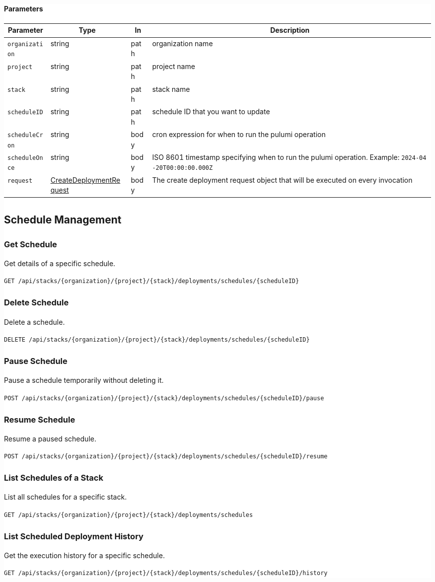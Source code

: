 #### Parameters

| Parameter           | Type                                                                             | In    | Description                                                                                         |
|---------------------|----------------------------------------------------------------------------------|-------|-----------------------------------------------------------------------------------------------------|
| `organization`      | string                                                                           | path  | organization name                                                                                   |
| `project`           | string                                                                           | path  | project name                                                                                        |
| `stack`             | string                                                                           | path  | stack name                                                                                          |
| `scheduleID`        | string                                                                           | path  | schedule ID that you want to update                                                                 |
| `scheduleCron`      | string                                                                           | body  | cron expression for when to run the pulumi operation                                                |
| `scheduleOnce`      | string                                                                           | body  | ISO 8601 timestamp specifying when to run the pulumi operation. Example: `2024-04-20T00:00:00.000Z` |
| `request`           | [CreateDeploymentRequest](/docs/platform/deployments/api/#create-deployment) | body  | The create deployment request object that will be executed on every invocation                      |

## Schedule Management

### Get Schedule

Get details of a specific schedule.

```plain
GET /api/stacks/{organization}/{project}/{stack}/deployments/schedules/{scheduleID}
```

### Delete Schedule

Delete a schedule.

```plain
DELETE /api/stacks/{organization}/{project}/{stack}/deployments/schedules/{scheduleID}
```

### Pause Schedule

Pause a schedule temporarily without deleting it.

```plain
POST /api/stacks/{organization}/{project}/{stack}/deployments/schedules/{scheduleID}/pause
```

### Resume Schedule

Resume a paused schedule.

```plain
POST /api/stacks/{organization}/{project}/{stack}/deployments/schedules/{scheduleID}/resume
```

### List Schedules of a Stack

List all schedules for a specific stack.

```plain
GET /api/stacks/{organization}/{project}/{stack}/deployments/schedules
```

### List Scheduled Deployment History

Get the execution history for a specific schedule.

```plain
GET /api/stacks/{organization}/{project}/{stack}/deployments/schedules/{scheduleID}/history
```

